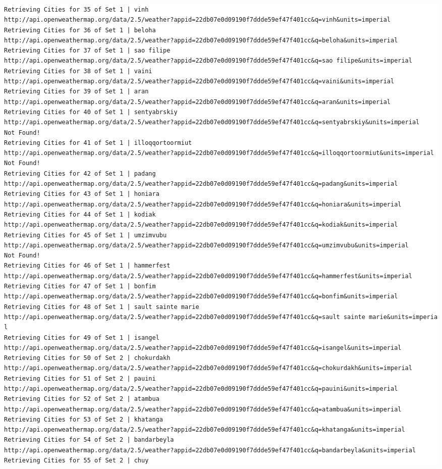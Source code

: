     Retrieving Cities for 35 of Set 1 | vinh
    http://api.openweathermap.org/data/2.5/weather?appid=22db07e0d09190f7ddde59ef47f401cc&q=vinh&units=imperial
    Retrieving Cities for 36 of Set 1 | beloha
    http://api.openweathermap.org/data/2.5/weather?appid=22db07e0d09190f7ddde59ef47f401cc&q=beloha&units=imperial
    Retrieving Cities for 37 of Set 1 | sao filipe
    http://api.openweathermap.org/data/2.5/weather?appid=22db07e0d09190f7ddde59ef47f401cc&q=sao filipe&units=imperial
    Retrieving Cities for 38 of Set 1 | vaini
    http://api.openweathermap.org/data/2.5/weather?appid=22db07e0d09190f7ddde59ef47f401cc&q=vaini&units=imperial
    Retrieving Cities for 39 of Set 1 | aran
    http://api.openweathermap.org/data/2.5/weather?appid=22db07e0d09190f7ddde59ef47f401cc&q=aran&units=imperial
    Retrieving Cities for 40 of Set 1 | sentyabrskiy
    http://api.openweathermap.org/data/2.5/weather?appid=22db07e0d09190f7ddde59ef47f401cc&q=sentyabrskiy&units=imperial
    Not Found!
    Retrieving Cities for 41 of Set 1 | illoqqortoormiut
    http://api.openweathermap.org/data/2.5/weather?appid=22db07e0d09190f7ddde59ef47f401cc&q=illoqqortoormiut&units=imperial
    Not Found!
    Retrieving Cities for 42 of Set 1 | padang
    http://api.openweathermap.org/data/2.5/weather?appid=22db07e0d09190f7ddde59ef47f401cc&q=padang&units=imperial
    Retrieving Cities for 43 of Set 1 | honiara
    http://api.openweathermap.org/data/2.5/weather?appid=22db07e0d09190f7ddde59ef47f401cc&q=honiara&units=imperial
    Retrieving Cities for 44 of Set 1 | kodiak
    http://api.openweathermap.org/data/2.5/weather?appid=22db07e0d09190f7ddde59ef47f401cc&q=kodiak&units=imperial
    Retrieving Cities for 45 of Set 1 | umzimvubu
    http://api.openweathermap.org/data/2.5/weather?appid=22db07e0d09190f7ddde59ef47f401cc&q=umzimvubu&units=imperial
    Not Found!
    Retrieving Cities for 46 of Set 1 | hammerfest
    http://api.openweathermap.org/data/2.5/weather?appid=22db07e0d09190f7ddde59ef47f401cc&q=hammerfest&units=imperial
    Retrieving Cities for 47 of Set 1 | bonfim
    http://api.openweathermap.org/data/2.5/weather?appid=22db07e0d09190f7ddde59ef47f401cc&q=bonfim&units=imperial
    Retrieving Cities for 48 of Set 1 | sault sainte marie
    http://api.openweathermap.org/data/2.5/weather?appid=22db07e0d09190f7ddde59ef47f401cc&q=sault sainte marie&units=imperial
    Retrieving Cities for 49 of Set 1 | isangel
    http://api.openweathermap.org/data/2.5/weather?appid=22db07e0d09190f7ddde59ef47f401cc&q=isangel&units=imperial
    Retrieving Cities for 50 of Set 2 | chokurdakh
    http://api.openweathermap.org/data/2.5/weather?appid=22db07e0d09190f7ddde59ef47f401cc&q=chokurdakh&units=imperial
    Retrieving Cities for 51 of Set 2 | pauini
    http://api.openweathermap.org/data/2.5/weather?appid=22db07e0d09190f7ddde59ef47f401cc&q=pauini&units=imperial
    Retrieving Cities for 52 of Set 2 | atambua
    http://api.openweathermap.org/data/2.5/weather?appid=22db07e0d09190f7ddde59ef47f401cc&q=atambua&units=imperial
    Retrieving Cities for 53 of Set 2 | khatanga
    http://api.openweathermap.org/data/2.5/weather?appid=22db07e0d09190f7ddde59ef47f401cc&q=khatanga&units=imperial
    Retrieving Cities for 54 of Set 2 | bandarbeyla
    http://api.openweathermap.org/data/2.5/weather?appid=22db07e0d09190f7ddde59ef47f401cc&q=bandarbeyla&units=imperial
    Retrieving Cities for 55 of Set 2 | chuy